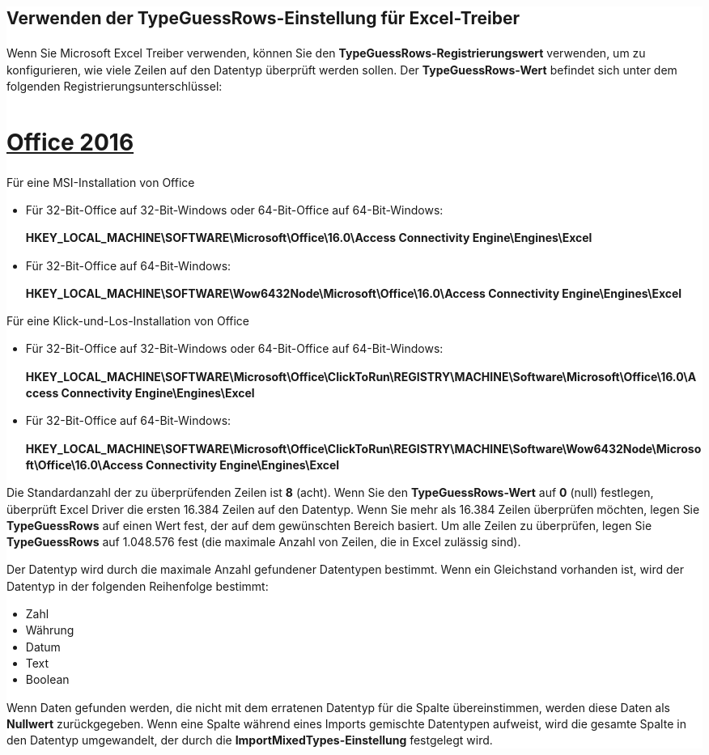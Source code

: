 </tr>
</tbody>
</table>


## <a name="using-the-typeguessrows-setting-for-excel-driver"></a>Verwenden der TypeGuessRows-Einstellung für Excel-Treiber
Wenn Sie Microsoft Excel Treiber verwenden, können Sie den **TypeGuessRows-Registrierungswert** verwenden, um zu konfigurieren, wie viele Zeilen auf den Datentyp überprüft werden sollen. Der **TypeGuessRows-Wert** befindet sich unter dem folgenden Registrierungsunterschlüssel:

# <a name="office-2016"></a>[Office 2016](#tab/office-2016)

Für eine MSI-Installation von Office

- Für 32-Bit-Office auf 32-Bit-Windows oder 64-Bit-Office auf 64-Bit-Windows:
    
  **HKEY_LOCAL_MACHINE\SOFTWARE\Microsoft\Office\16.0\Access Connectivity Engine\Engines\Excel**

- Für 32-Bit-Office auf 64-Bit-Windows:

  **HKEY_LOCAL_MACHINE\SOFTWARE\Wow6432Node\Microsoft\Office\16.0\Access Connectivity Engine\Engines\Excel**
    
Für eine Klick-und-Los-Installation von Office

- Für 32-Bit-Office auf 32-Bit-Windows oder 64-Bit-Office auf 64-Bit-Windows:
    
  **HKEY_LOCAL_MACHINE\SOFTWARE\Microsoft\Office\ClickToRun\REGISTRY\MACHINE\Software\Microsoft\Office\16.0\Access Connectivity Engine\Engines\Excel**

- Für 32-Bit-Office auf 64-Bit-Windows:
    
  **HKEY_LOCAL_MACHINE\SOFTWARE\Microsoft\Office\ClickToRun\REGISTRY\MACHINE\Software\Wow6432Node\Microsoft\Office\16.0\Access Connectivity Engine\Engines\Excel**

Die Standardanzahl der zu überprüfenden Zeilen ist **8** (acht). Wenn Sie den **TypeGuessRows-Wert** auf **0** (null) festlegen, überprüft Excel Driver die ersten 16.384 Zeilen auf den Datentyp. Wenn Sie mehr als 16.384 Zeilen überprüfen möchten, legen Sie **TypeGuessRows** auf einen Wert fest, der auf dem gewünschten Bereich basiert. Um alle Zeilen zu überprüfen, legen Sie **TypeGuessRows** auf 1.048.576 fest (die maximale Anzahl von Zeilen, die in Excel zulässig sind).
 
Der Datentyp wird durch die maximale Anzahl gefundener Datentypen bestimmt. Wenn ein Gleichstand vorhanden ist, wird der Datentyp in der folgenden Reihenfolge bestimmt:

- Zahl
- Währung
- Datum
- Text
- Boolean

Wenn Daten gefunden werden, die nicht mit dem erratenen Datentyp für die Spalte übereinstimmen, werden diese Daten als **Nullwert** zurückgegeben. Wenn eine Spalte während eines Imports gemischte Datentypen aufweist, wird die gesamte Spalte in den Datentyp umgewandelt, der durch die **ImportMixedTypes-Einstellung** festgelegt wird.
